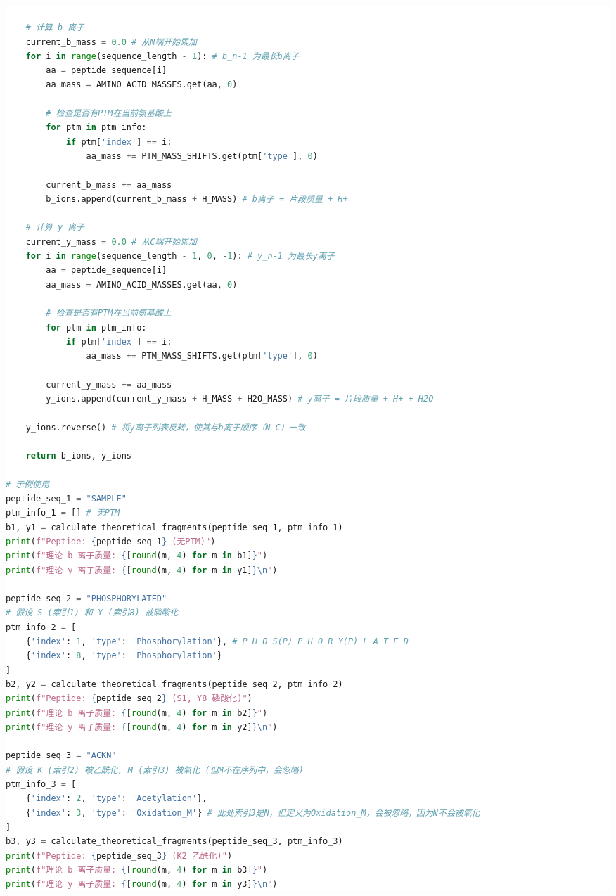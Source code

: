 ```python

    # 计算 b 离子
    current_b_mass = 0.0 # 从N端开始累加
    for i in range(sequence_length - 1): # b_n-1 为最长b离子
        aa = peptide_sequence[i]
        aa_mass = AMINO_ACID_MASSES.get(aa, 0)
        
        # 检查是否有PTM在当前氨基酸上
        for ptm in ptm_info:
            if ptm['index'] == i:
                aa_mass += PTM_MASS_SHIFTS.get(ptm['type'], 0)
        
        current_b_mass += aa_mass
        b_ions.append(current_b_mass + H_MASS) # b离子 = 片段质量 + H+

    # 计算 y 离子
    current_y_mass = 0.0 # 从C端开始累加
    for i in range(sequence_length - 1, 0, -1): # y_n-1 为最长y离子
        aa = peptide_sequence[i]
        aa_mass = AMINO_ACID_MASSES.get(aa, 0)

        # 检查是否有PTM在当前氨基酸上
        for ptm in ptm_info:
            if ptm['index'] == i:
                aa_mass += PTM_MASS_SHIFTS.get(ptm['type'], 0)

        current_y_mass += aa_mass
        y_ions.append(current_y_mass + H_MASS + H2O_MASS) # y离子 = 片段质量 + H+ + H2O

    y_ions.reverse() # 将y离子列表反转，使其与b离子顺序（N-C）一致
    
    return b_ions, y_ions

# 示例使用
peptide_seq_1 = "SAMPLE"
ptm_info_1 = [] # 无PTM
b1, y1 = calculate_theoretical_fragments(peptide_seq_1, ptm_info_1)
print(f"Peptide: {peptide_seq_1} (无PTM)")
print(f"理论 b 离子质量: {[round(m, 4) for m in b1]}")
print(f"理论 y 离子质量: {[round(m, 4) for m in y1]}\n")

peptide_seq_2 = "PHOSPHORYLATED"
# 假设 S (索引1) 和 Y (索引8) 被磷酸化
ptm_info_2 = [
    {'index': 1, 'type': 'Phosphorylation'}, # P H O S(P) P H O R Y(P) L A T E D
    {'index': 8, 'type': 'Phosphorylation'}
]
b2, y2 = calculate_theoretical_fragments(peptide_seq_2, ptm_info_2)
print(f"Peptide: {peptide_seq_2} (S1, Y8 磷酸化)")
print(f"理论 b 离子质量: {[round(m, 4) for m in b2]}")
print(f"理论 y 离子质量: {[round(m, 4) for m in y2]}\n")

peptide_seq_3 = "ACKN"
# 假设 K (索引2) 被乙酰化, M (索引3) 被氧化 (但M不在序列中，会忽略)
ptm_info_3 = [
    {'index': 2, 'type': 'Acetylation'},
    {'index': 3, 'type': 'Oxidation_M'} # 此处索引3是N，但定义为Oxidation_M，会被忽略，因为N不会被氧化
]
b3, y3 = calculate_theoretical_fragments(peptide_seq_3, ptm_info_3)
print(f"Peptide: {peptide_seq_3} (K2 乙酰化)")
print(f"理论 b 离子质量: {[round(m, 4) for m in b3]}")
print(f"理论 y 离子质量: {[round(m, 4) for m in y3]}\n")

```